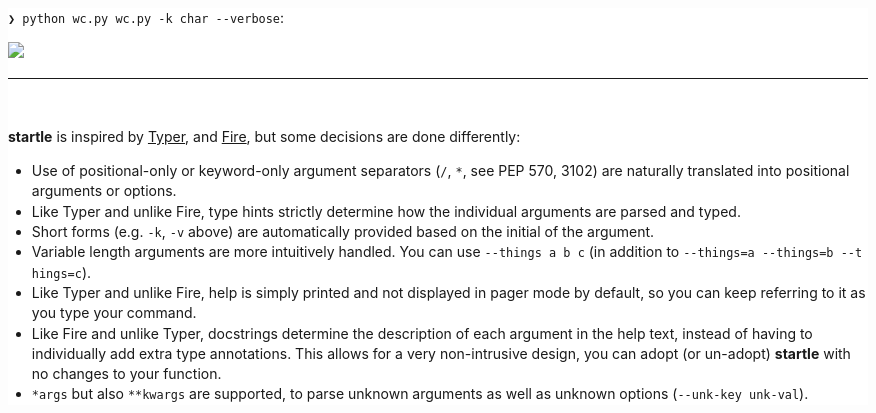 `❯ python wc.py wc.py -k char --verbose`:

<picture>
  <source media="(prefers-color-scheme: dark)" srcset="https://github.com/user-attachments/assets/ba095c85-22e8-4dc6-bab2-fd6c19ecd472" width="100%">
  <source media="(prefers-color-scheme: light)" srcset="https://github.com/user-attachments/assets/7e2e29de-0a77-4646-b762-dbf9e3d8197f" width="100%">
  <img src="https://github.com/user-attachments/assets/7e2e29de-0a77-4646-b762-dbf9e3d8197f" width="100%">
</picture>

---
<br>

**startle** is inspired by [Typer](https://github.com/fastapi/typer), and [Fire](https://github.com/google/python-fire), but some decisions are done differently:

- Use of positional-only or keyword-only argument separators (`/`, `*`, see PEP 570, 3102) are naturally translated into positional arguments or options.
- Like Typer and unlike Fire, type hints strictly determine how the individual arguments are parsed and typed.
- Short forms (e.g. `-k`, `-v` above) are automatically provided based on the initial of the argument.
- Variable length arguments are more intuitively handled.
  You can use `--things a b c` (in addition to `--things=a --things=b --things=c`).
- Like Typer and unlike Fire, help is simply printed and not displayed in pager mode by default, so you can keep referring to it as you type your command.
- Like Fire and unlike Typer, docstrings determine the description of each argument in the help text, instead of having to individually add extra type annotations. This allows for a very non-intrusive design, you can adopt (or un-adopt) **startle** with no changes to your function.
- `*args` but also `**kwargs` are supported, to parse unknown arguments as well as unknown options (`--unk-key unk-val`).
